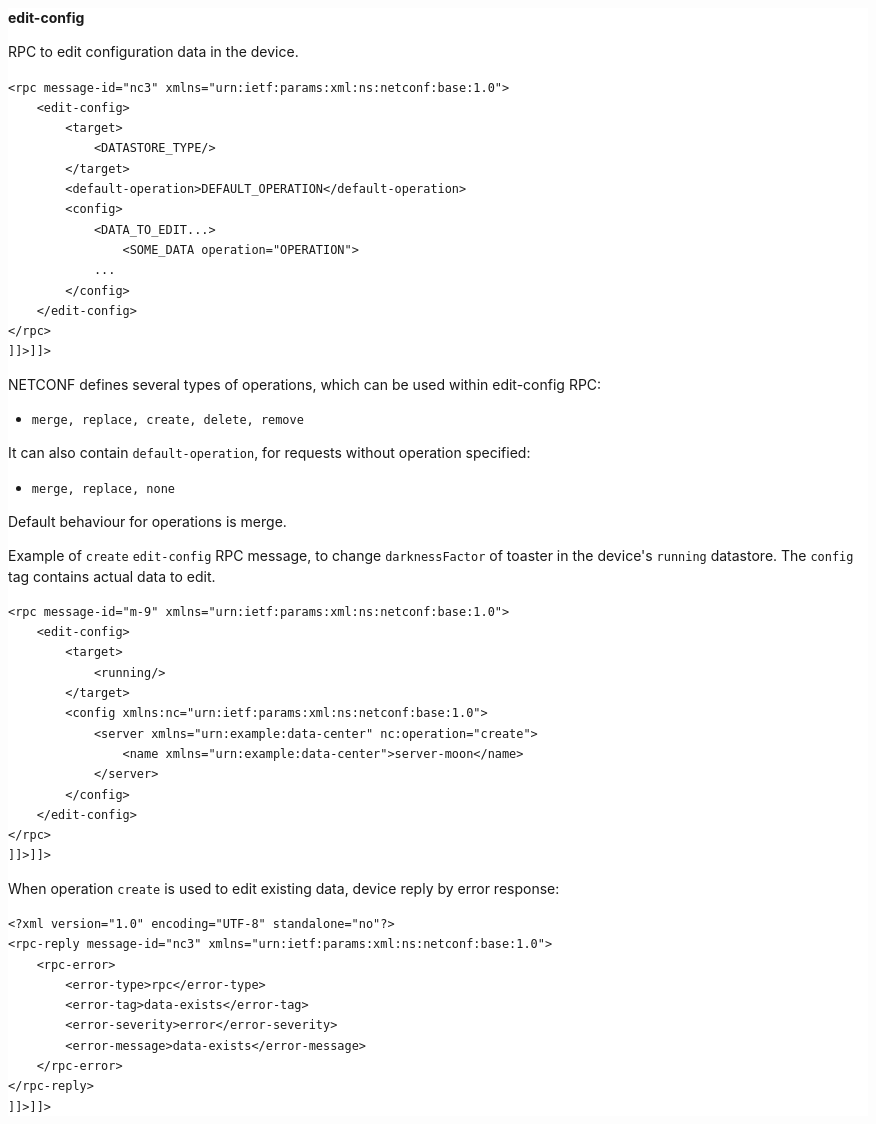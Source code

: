 **edit-config**

RPC to edit configuration data in the device.
```
<rpc message-id="nc3" xmlns="urn:ietf:params:xml:ns:netconf:base:1.0">
    <edit-config>
        <target>
            <DATASTORE_TYPE/>
        </target>
        <default-operation>DEFAULT_OPERATION</default-operation>
        <config>
            <DATA_TO_EDIT...>
                <SOME_DATA operation="OPERATION">
            ...
        </config>
    </edit-config>
</rpc>
]]>]]>
```

NETCONF defines several types of operations, which can be used within
edit-config RPC:
- `merge, replace, create, delete, remove`

It can also contain `default-operation`, for requests without operation
specified:
- `merge, replace, none`

Default behaviour for operations is merge.

Example of `create` `edit-config` RPC message, to change `darknessFactor` of
toaster in the device's `running` datastore. The `config` tag contains actual
data to edit.
```
<rpc message-id="m-9" xmlns="urn:ietf:params:xml:ns:netconf:base:1.0">
    <edit-config>
        <target>
            <running/>
        </target>
        <config xmlns:nc="urn:ietf:params:xml:ns:netconf:base:1.0">
            <server xmlns="urn:example:data-center" nc:operation="create">
                <name xmlns="urn:example:data-center">server-moon</name>
            </server>
        </config>
    </edit-config>
</rpc>
]]>]]>
```
When operation `create` is used to edit existing data, device reply by error
response:
```
<?xml version="1.0" encoding="UTF-8" standalone="no"?>
<rpc-reply message-id="nc3" xmlns="urn:ietf:params:xml:ns:netconf:base:1.0">
    <rpc-error>
        <error-type>rpc</error-type>
        <error-tag>data-exists</error-tag>
        <error-severity>error</error-severity>
        <error-message>data-exists</error-message>
    </rpc-error>
</rpc-reply>
]]>]]>
```
